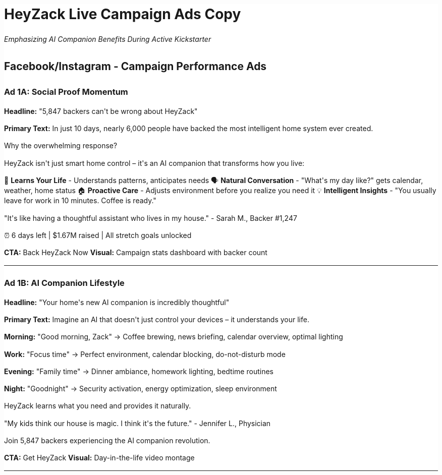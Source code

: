 # HeyZack Live Campaign Ads Copy
*Emphasizing AI Companion Benefits During Active Kickstarter*

## Facebook/Instagram - Campaign Performance Ads

### Ad 1A: Social Proof Momentum

**Headline:** "5,847 backers can't be wrong about HeyZack"

**Primary Text:**
In just 10 days, nearly 6,000 people have backed the most intelligent home system ever created.

Why the overwhelming response?

HeyZack isn't just smart home control – it's an AI companion that transforms how you live:

🧠 **Learns Your Life** - Understands patterns, anticipates needs
🗣️ **Natural Conversation** - "What's my day like?" gets calendar, weather, home status
🏠 **Proactive Care** - Adjusts environment before you realize you need it
💡 **Intelligent Insights** - "You usually leave for work in 10 minutes. Coffee is ready."

"It's like having a thoughtful assistant who lives in my house." - Sarah M., Backer #1,247

⏰ 6 days left | $1.67M raised | All stretch goals unlocked

**CTA:** Back HeyZack Now
**Visual:** Campaign stats dashboard with backer count

---

### Ad 1B: AI Companion Lifestyle

**Headline:** "Your home's new AI companion is incredibly thoughtful"

**Primary Text:**
Imagine an AI that doesn't just control your devices – it understands your life.

**Morning:** "Good morning, Zack" → Coffee brewing, news briefing, calendar overview, optimal lighting

**Work:** "Focus time" → Perfect environment, calendar blocking, do-not-disturb mode

**Evening:** "Family time" → Dinner ambiance, homework lighting, bedtime routines

**Night:** "Goodnight" → Security activation, energy optimization, sleep environment

HeyZack learns what you need and provides it naturally.

"My kids think our house is magic. I think it's the future." - Jennifer L., Physician

Join 5,847 backers experiencing the AI companion revolution.

**CTA:** Get HeyZack
**Visual:** Day-in-the-life video montage

---
